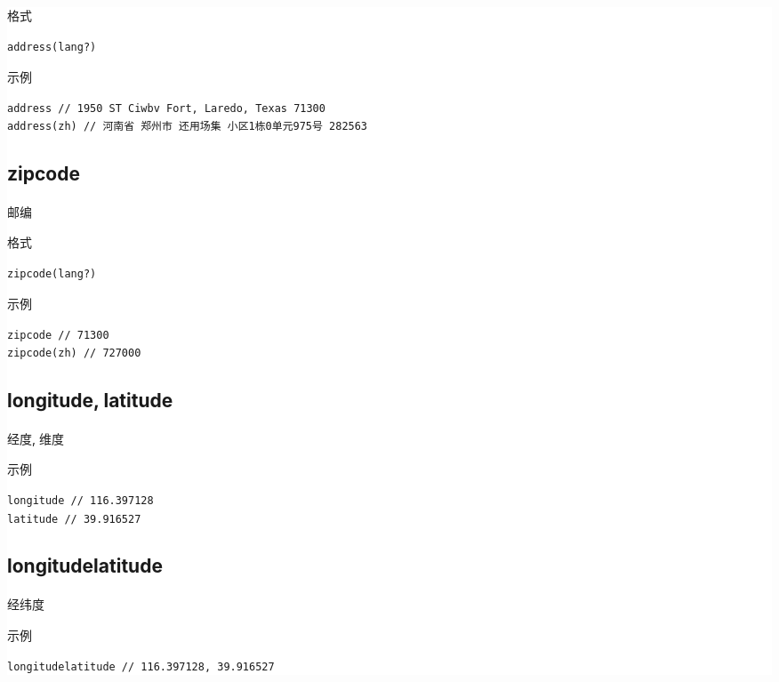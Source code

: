 格式
```
address(lang?)
```

示例
```
address // 1950 ST Ciwbv Fort, Laredo, Texas 71300
address(zh) // 河南省 郑州市 还用场集 小区1栋0单元975号 282563
```

## zipcode
邮编

格式
```
zipcode(lang?)
```

示例
```
zipcode // 71300
zipcode(zh) // 727000
```

## longitude, latitude
经度, 维度

示例
```
longitude // 116.397128
latitude // 39.916527
```


## longitudelatitude
经纬度

示例
```
longitudelatitude // 116.397128, 39.916527
```

## 